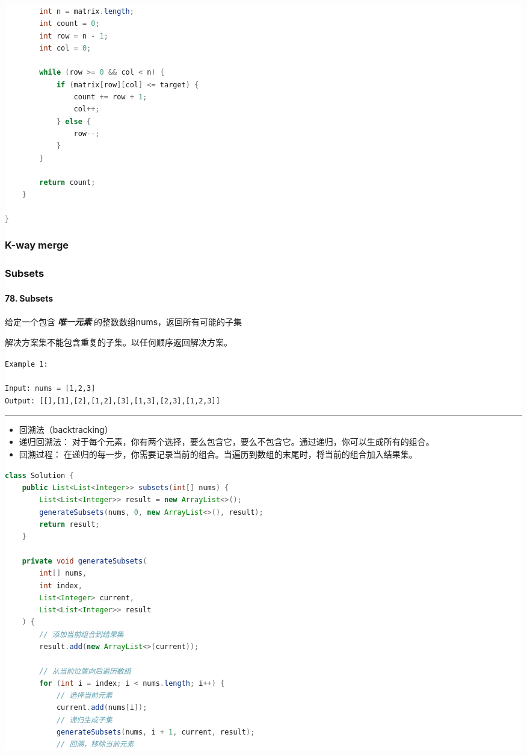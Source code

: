 ```java
        int n = matrix.length;
        int count = 0;
        int row = n - 1;
        int col = 0;

        while (row >= 0 && col < n) {
            if (matrix[row][col] <= target) {
                count += row + 1;
                col++;
            } else {
                row--;
            }
        }

        return count;
    }

}
```

### K-way merge

### Subsets

#### 78. Subsets
给定一个包含 ***唯一元素*** 的整数数组nums，返回所有可能的子集

解决方案集不能包含重复的子集。以任何顺序返回解决方案。

```txt
Example 1:

Input: nums = [1,2,3]
Output: [[],[1],[2],[1,2],[3],[1,3],[2,3],[1,2,3]]
```
----

- 回溯法（backtracking）
- 递归回溯法： 对于每个元素，你有两个选择，要么包含它，要么不包含它。通过递归，你可以生成所有的组合。
- 回溯过程： 在递归的每一步，你需要记录当前的组合。当遍历到数组的末尾时，将当前的组合加入结果集。

```java
class Solution {
    public List<List<Integer>> subsets(int[] nums) {
        List<List<Integer>> result = new ArrayList<>();
        generateSubsets(nums, 0, new ArrayList<>(), result);
        return result;
    }

    private void generateSubsets(
        int[] nums, 
        int index, 
        List<Integer> current, 
        List<List<Integer>> result
    ) {
        // 添加当前组合到结果集
        result.add(new ArrayList<>(current));

        // 从当前位置向后遍历数组
        for (int i = index; i < nums.length; i++) {
            // 选择当前元素
            current.add(nums[i]);
            // 递归生成子集
            generateSubsets(nums, i + 1, current, result);
            // 回溯，移除当前元素
```